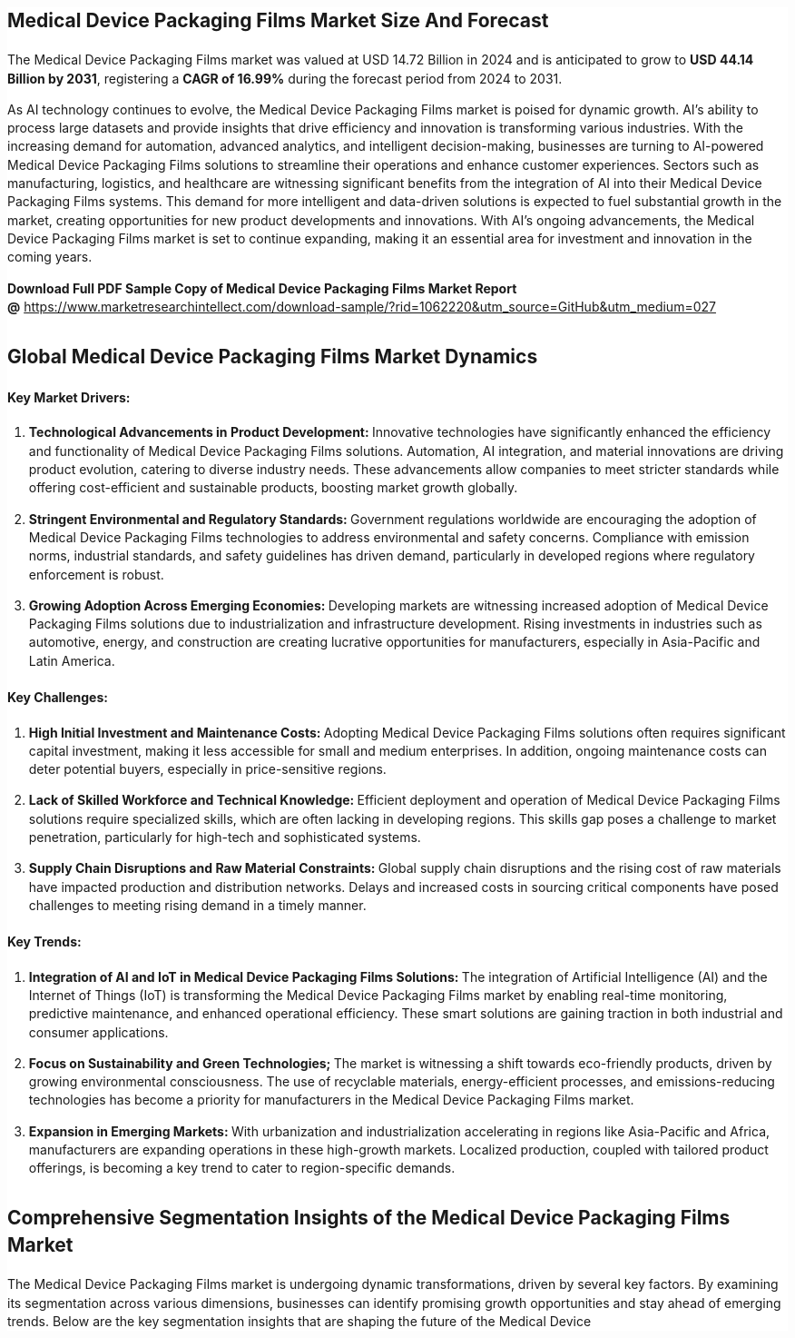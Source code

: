 <h2>Medical Device Packaging Films Market Size And Forecast</h2><p>The Medical Device Packaging Films market was valued at USD 14.72 Billion in 2024 and is anticipated to grow to <strong>USD 44.14 Billion by 2031</strong>, registering a <strong>CAGR of 16.99%</strong> during the forecast period from 2024 to 2031.</p><p>As AI technology continues to evolve, the Medical Device Packaging Films market is poised for dynamic growth. AI’s ability to process large datasets and provide insights that drive efficiency and innovation is transforming various industries. With the increasing demand for automation, advanced analytics, and intelligent decision-making, businesses are turning to AI-powered Medical Device Packaging Films solutions to streamline their operations and enhance customer experiences. Sectors such as manufacturing, logistics, and healthcare are witnessing significant benefits from the integration of AI into their Medical Device Packaging Films systems. This demand for more intelligent and data-driven solutions is expected to fuel substantial growth in the market, creating opportunities for new product developments and innovations. With AI’s ongoing advancements, the Medical Device Packaging Films market is set to continue expanding, making it an essential area for investment and innovation in the coming years.</p><p><strong>Download Full PDF Sample Copy of Medical Device Packaging Films Market Report @</strong>&nbsp;<a href="https://www.marketresearchintellect.com/download-sample/?rid=1062220&amp;utm_source=GitHub&amp;utm_medium=027">https://www.marketresearchintellect.com/download-sample/?rid=1062220&amp;utm_source=GitHub&amp;utm_medium=027</a></p><h2>Global Medical Device Packaging Films Market Dynamics</h2><h4><strong>Key Market Drivers:</strong></h4><ol><li><p><strong>Technological Advancements in Product Development:&nbsp;</strong>Innovative technologies have significantly enhanced the efficiency and functionality of Medical Device Packaging Films solutions. Automation, AI integration, and material innovations are driving product evolution, catering to diverse industry needs. These advancements allow companies to meet stricter standards while offering cost-efficient and sustainable products, boosting market growth globally.</p></li><li><p><strong>Stringent Environmental and Regulatory Standards:&nbsp;</strong>Government regulations worldwide are encouraging the adoption of Medical Device Packaging Films technologies to address environmental and safety concerns. Compliance with emission norms, industrial standards, and safety guidelines has driven demand, particularly in developed regions where regulatory enforcement is robust.</p></li><li><p><strong>Growing Adoption Across Emerging Economies:&nbsp;</strong>Developing markets are witnessing increased adoption of Medical Device Packaging Films solutions due to industrialization and infrastructure development. Rising investments in industries such as automotive, energy, and construction are creating lucrative opportunities for manufacturers, especially in Asia-Pacific and Latin America.</p></li></ol><h4><strong>Key Challenges:</strong></h4><ol><li><p><strong>High Initial Investment and Maintenance Costs:&nbsp;</strong>Adopting Medical Device Packaging Films solutions often requires significant capital investment, making it less accessible for small and medium enterprises. In addition, ongoing maintenance costs can deter potential buyers, especially in price-sensitive regions.</p></li><li><p><strong>Lack of Skilled Workforce and Technical Knowledge:&nbsp;</strong>Efficient deployment and operation of Medical Device Packaging Films solutions require specialized skills, which are often lacking in developing regions. This skills gap poses a challenge to market penetration, particularly for high-tech and sophisticated systems.</p></li><li><p><strong>Supply Chain Disruptions and Raw Material Constraints:&nbsp;</strong>Global supply chain disruptions and the rising cost of raw materials have impacted production and distribution networks. Delays and increased costs in sourcing critical components have posed challenges to meeting rising demand in a timely manner.</p></li></ol><h4><strong>Key Trends:</strong></h4><ol><li><p><strong>Integration of AI and IoT in Medical Device Packaging Films Solutions:&nbsp;</strong>The integration of Artificial Intelligence (AI) and the Internet of Things (IoT) is transforming the Medical Device Packaging Films market by enabling real-time monitoring, predictive maintenance, and enhanced operational efficiency. These smart solutions are gaining traction in both industrial and consumer applications.</p></li><li><p><strong>Focus on Sustainability and Green Technologies;&nbsp;</strong>The market is witnessing a shift towards eco-friendly products, driven by growing environmental consciousness. The use of recyclable materials, energy-efficient processes, and emissions-reducing technologies has become a priority for manufacturers in the Medical Device Packaging Films market.</p></li><li><p><strong>Expansion in Emerging Markets:&nbsp;</strong>With urbanization and industrialization accelerating in regions like Asia-Pacific and Africa, manufacturers are expanding operations in these high-growth markets. Localized production, coupled with tailored product offerings, is becoming a key trend to cater to region-specific demands.</p></li></ol><div class="article-main__content" data-test-id="publishing-text-block"><h2>Comprehensive Segmentation Insights of the Medical Device Packaging Films Market</h2><p>The Medical Device Packaging Films market is undergoing dynamic transformations, driven by several key factors. By examining its segmentation across various dimensions, businesses can identify promising growth opportunities and stay ahead of emerging trends. Below are the key segmentation insights that are shaping the future of the Medical Device